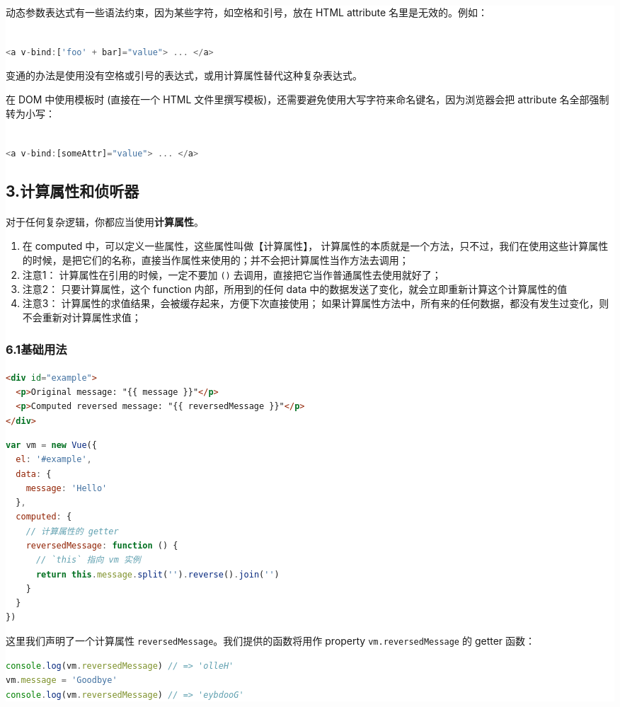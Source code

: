 动态参数表达式有一些语法约束，因为某些字符，如空格和引号，放在 HTML attribute 名里是无效的。例如：

```js

<a v-bind:['foo' + bar]="value"> ... </a>
```

变通的办法是使用没有空格或引号的表达式，或用计算属性替代这种复杂表达式。

在 DOM 中使用模板时 (直接在一个 HTML 文件里撰写模板)，还需要避免使用大写字符来命名键名，因为浏览器会把 attribute 名全部强制转为小写：

```js

<a v-bind:[someAttr]="value"> ... </a>
```

## 3.计算属性和侦听器

对于任何复杂逻辑，你都应当使用**计算属性**。

1. 在 computed 中，可以定义一些属性，这些属性叫做【计算属性】， 计算属性的本质就是一个方法，只不过，我们在使用这些计算属性的时候，是把它们的名称，直接当作属性来使用的；并不会把计算属性当作方法去调用；
2. 注意1： 计算属性在引用的时候，一定不要加 `()` 去调用，直接把它当作普通属性去使用就好了；
3. 注意2： 只要计算属性，这个 function 内部，所用到的任何 data 中的数据发送了变化，就会立即重新计算这个计算属性的值
4. 注意3： 计算属性的求值结果，会被缓存起来，方便下次直接使用； 如果计算属性方法中，所有来的任何数据，都没有发生过变化，则不会重新对计算属性求值；

### 6.1基础用法

```html
<div id="example">
  <p>Original message: "{{ message }}"</p>
  <p>Computed reversed message: "{{ reversedMessage }}"</p>
</div>
```



```js
var vm = new Vue({
  el: '#example',
  data: {
    message: 'Hello'
  },
  computed: {
    // 计算属性的 getter
    reversedMessage: function () {
      // `this` 指向 vm 实例
      return this.message.split('').reverse().join('')
    }
  }
})
```

这里我们声明了一个计算属性 `reversedMessage`。我们提供的函数将用作 property `vm.reversedMessage` 的 getter 函数：

```js
console.log(vm.reversedMessage) // => 'olleH'
vm.message = 'Goodbye'
console.log(vm.reversedMessage) // => 'eybdooG'
```
